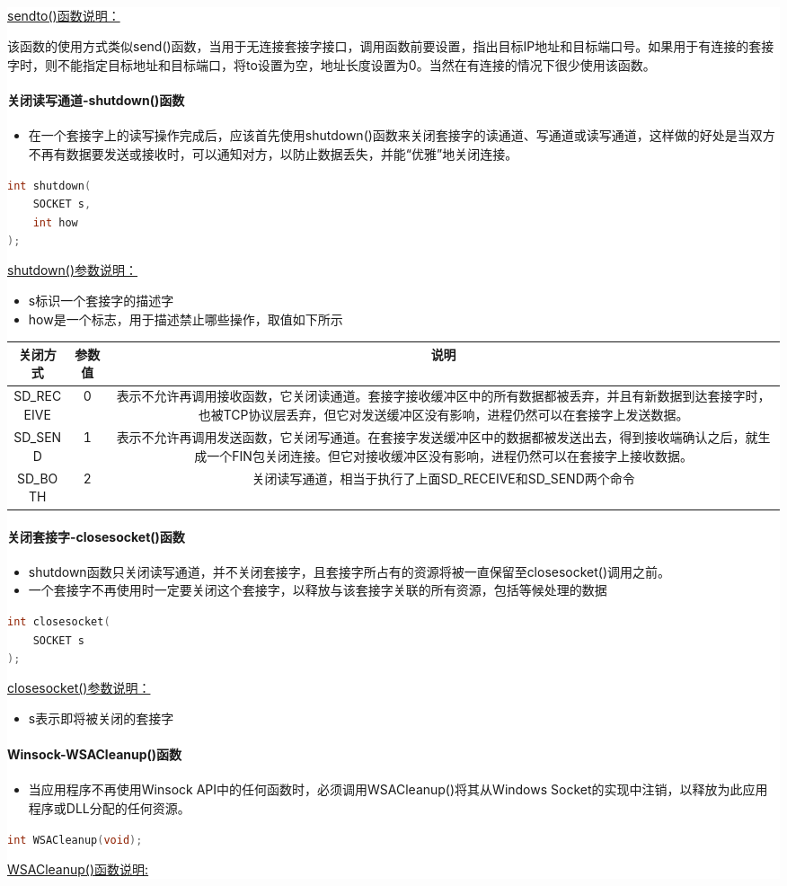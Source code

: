 

<u>sendto()函数说明：</u>

该函数的使用方式类似send()函数，当用于无连接套接字接口，调用函数前要设置，指出目标IP地址和目标端口号。如果用于有连接的套接字时，则不能指定目标地址和目标端口，将to设置为空，地址长度设置为0。当然在有连接的情况下很少使用该函数。



#### 关闭读写通道-shutdown()函数

- 在一个套接字上的读写操作完成后，应该首先使用shutdown()函数来关闭套接字的读通道、写通道或读写通道，这样做的好处是当双方不再有数据要发送或接收时，可以通知对方，以防止数据丢失，并能“优雅”地关闭连接。

```c
int shutdown(
    SOCKET s,
    int how
);
```

<u>shutdown()参数说明：</u>

- s标识一个套接字的描述字
- how是一个标志，用于描述禁止哪些操作，取值如下所示

|  关闭方式  | 参数值 |                             说明                             |
| :--------: | :----: | :----------------------------------------------------------: |
| SD_RECEIVE |   0    | 表示不允许再调用接收函数，它关闭读通道。套接字接收缓冲区中的所有数据都被丢弃，并且有新数据到达套接字时，也被TCP协议层丢弃，但它对发送缓冲区没有影响，进程仍然可以在套接字上发送数据。 |
|  SD_SEND   |   1    | 表示不允许再调用发送函数，它关闭写通道。在套接字发送缓冲区中的数据都被发送出去，得到接收端确认之后，就生成一个FIN包关闭连接。但它对接收缓冲区没有影响，进程仍然可以在套接字上接收数据。 |
|  SD_BOTH   |   2    |  关闭读写通道，相当于执行了上面SD_RECEIVE和SD_SEND两个命令   |



#### 关闭套接字-closesocket()函数

- shutdown函数只关闭读写通道，并不关闭套接字，且套接字所占有的资源将被一直保留至closesocket()调用之前。
- 一个套接字不再使用时一定要关闭这个套接字，以释放与该套接字关联的所有资源，包括等候处理的数据

```c
int closesocket(
    SOCKET s
);
```

<u>closesocket()参数说明：</u>

- s表示即将被关闭的套接字



#### Winsock-WSACleanup()函数

- 当应用程序不再使用Winsock API中的任何函数时，必须调用WSACleanup()将其从Windows Socket的实现中注销，以释放为此应用程序或DLL分配的任何资源。

```c
int WSACleanup(void);
```

<u>WSACleanup()函数说明:</u>
